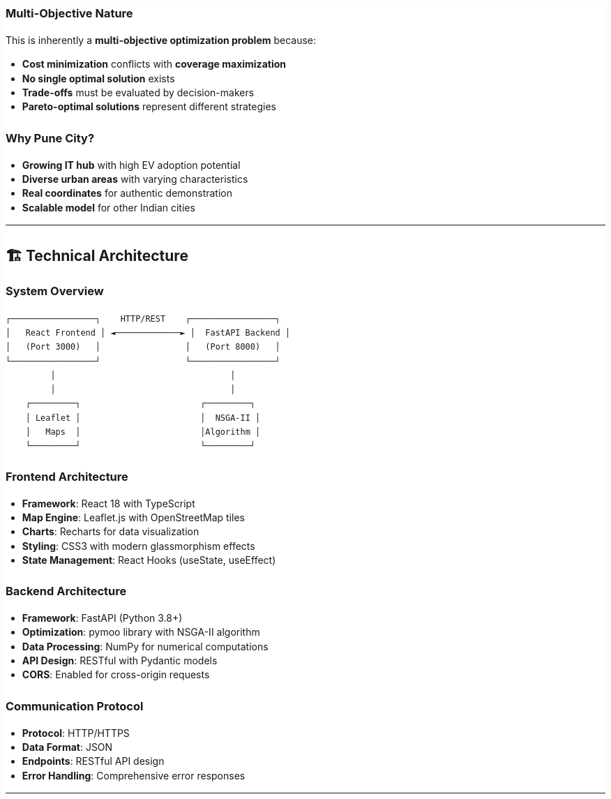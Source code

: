 ### **Multi-Objective Nature**
This is inherently a **multi-objective optimization problem** because:
- **Cost minimization** conflicts with **coverage maximization**
- **No single optimal solution** exists
- **Trade-offs** must be evaluated by decision-makers
- **Pareto-optimal solutions** represent different strategies

### **Why Pune City?**
- **Growing IT hub** with high EV adoption potential
- **Diverse urban areas** with varying characteristics
- **Real coordinates** for authentic demonstration
- **Scalable model** for other Indian cities

---

## 🏗️ Technical Architecture

### **System Overview**
```
┌─────────────────┐    HTTP/REST    ┌─────────────────┐
│   React Frontend │ ◄─────────────► │  FastAPI Backend │
│   (Port 3000)   │                 │   (Port 8000)   │
└─────────────────┘                 └─────────────────┘
         │                                   │
         │                                   │
    ┌─────────┐                        ┌─────────┐
    │ Leaflet │                        │  NSGA-II │
    │   Maps  │                        │Algorithm │
    └─────────┘                        └─────────┘
```

### **Frontend Architecture**
- **Framework**: React 18 with TypeScript
- **Map Engine**: Leaflet.js with OpenStreetMap tiles
- **Charts**: Recharts for data visualization
- **Styling**: CSS3 with modern glassmorphism effects
- **State Management**: React Hooks (useState, useEffect)

### **Backend Architecture**
- **Framework**: FastAPI (Python 3.8+)
- **Optimization**: pymoo library with NSGA-II algorithm
- **Data Processing**: NumPy for numerical computations
- **API Design**: RESTful with Pydantic models
- **CORS**: Enabled for cross-origin requests

### **Communication Protocol**
- **Protocol**: HTTP/HTTPS
- **Data Format**: JSON
- **Endpoints**: RESTful API design
- **Error Handling**: Comprehensive error responses

---